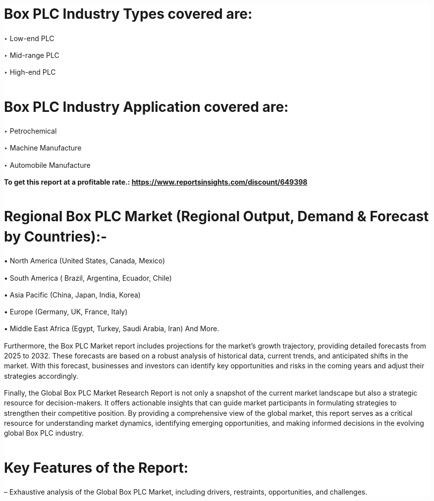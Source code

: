 </tr>
</table>

# <strong>Box PLC Industry Types covered are:</strong>

‣ Low-end PLC

‣ Mid-range PLC

‣ High-end PLC

# <strong>Box PLC Industry Application covered are:</strong>

‣ Petrochemical

‣ Machine Manufacture

‣ Automobile Manufacture

<strong>To get this report at a profitable rate.: <a href=https://www.reportsinsights.com/discount/649398>https://www.reportsinsights.com/discount/649398</a></strong>

# <strong>Regional Box PLC Market (Regional Output, Demand &amp; Forecast by Countries):-</strong>

• North America (United States, Canada, Mexico)

• South America ( Brazil, Argentina, Ecuador, Chile)

• Asia Pacific (China, Japan, India, Korea)

• Europe (Germany, UK, France, Italy)

• Middle East Africa (Egypt, Turkey, Saudi Arabia, Iran) And More.

Furthermore, the Box PLC Market report includes projections for the market’s growth trajectory, providing detailed forecasts from 2025 to 2032. These forecasts are based on a robust analysis of historical data, current trends, and anticipated shifts in the market. With this forecast, businesses and investors can identify key opportunities and risks in the coming years and adjust their strategies accordingly.

Finally, the Global Box PLC Market Research Report is not only a snapshot of the current market landscape but also a strategic resource for decision-makers. It offers actionable insights that can guide market participants in formulating strategies to strengthen their competitive position. By providing a comprehensive view of the global market, this report serves as a critical resource for understanding market dynamics, identifying emerging opportunities, and making informed decisions in the evolving global Box PLC industry.

# <strong>Key Features of the Report:</strong>

– Exhaustive analysis of the Global Box PLC Market, including drivers, restraints, opportunities, and challenges.
